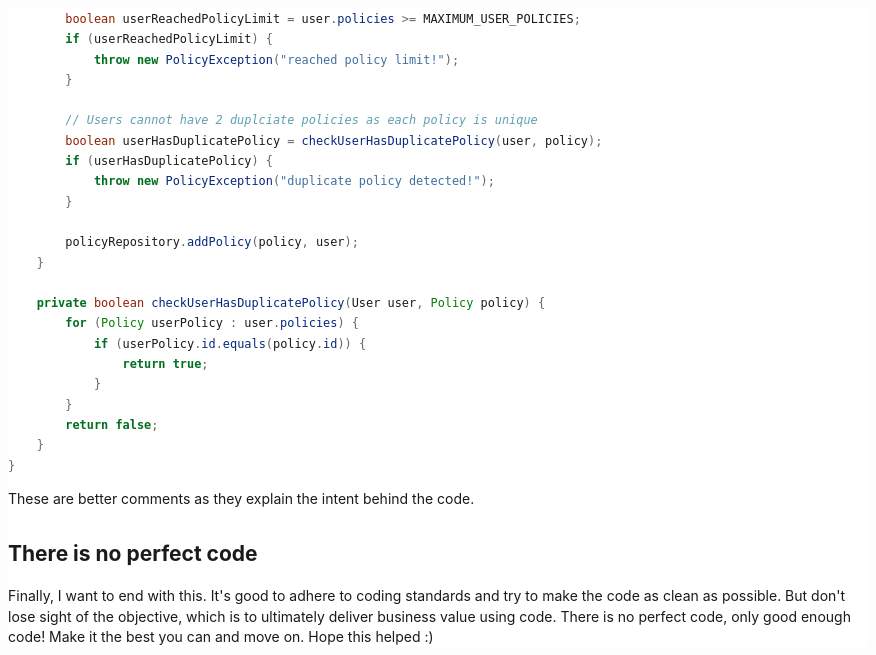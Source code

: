 ```java
        boolean userReachedPolicyLimit = user.policies >= MAXIMUM_USER_POLICIES;
        if (userReachedPolicyLimit) {
            throw new PolicyException("reached policy limit!");
        }

        // Users cannot have 2 duplciate policies as each policy is unique
        boolean userHasDuplicatePolicy = checkUserHasDuplicatePolicy(user, policy);
        if (userHasDuplicatePolicy) {
            throw new PolicyException("duplicate policy detected!");
        }

        policyRepository.addPolicy(policy, user);
    }

    private boolean checkUserHasDuplicatePolicy(User user, Policy policy) {
        for (Policy userPolicy : user.policies) {
            if (userPolicy.id.equals(policy.id)) {
                return true;
            }
        }
        return false;
    }
}
```

These are better comments as they explain the intent behind the code.

## There is no perfect code

Finally, I want to end with this. It's good to adhere to coding standards and try to make the code as clean as possible. But don't lose sight of the objective, which is to ultimately deliver business value using code. There is no perfect code, only good enough code! Make it the best you can and move on. Hope this helped :)
